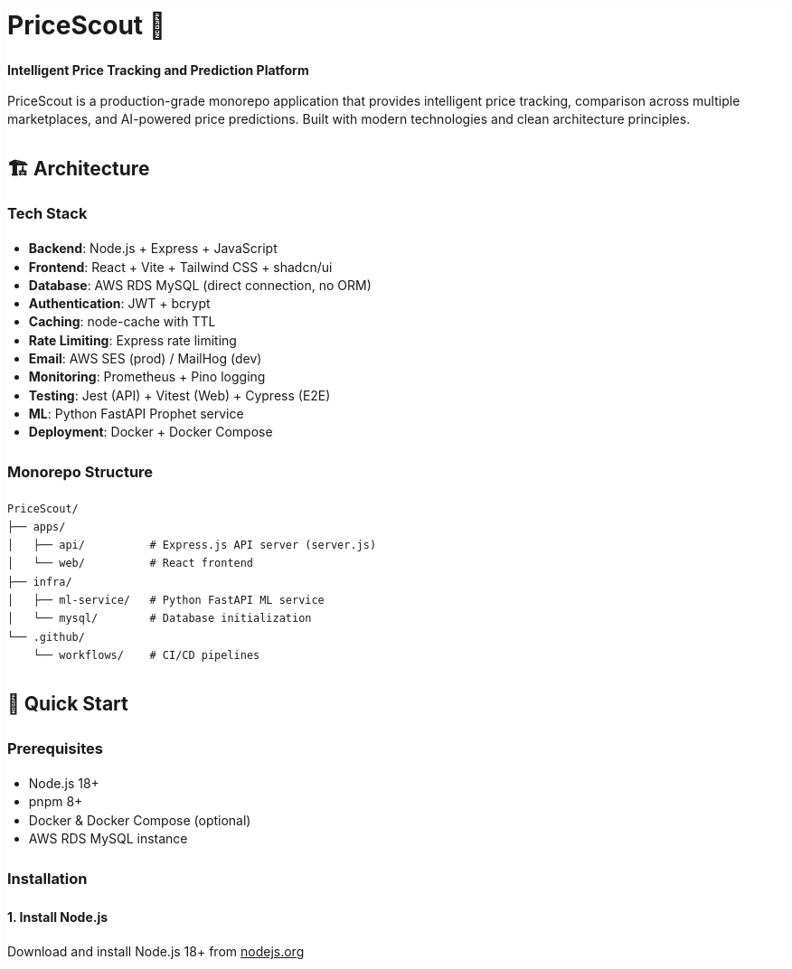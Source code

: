 # PriceScout 🛒

**Intelligent Price Tracking and Prediction Platform**

PriceScout is a production-grade monorepo application that provides intelligent price tracking, comparison across multiple marketplaces, and AI-powered price predictions. Built with modern technologies and clean architecture principles.

## 🏗️ Architecture

### Tech Stack
- **Backend**: Node.js + Express + JavaScript
- **Frontend**: React + Vite + Tailwind CSS + shadcn/ui
- **Database**: AWS RDS MySQL (direct connection, no ORM)
- **Authentication**: JWT + bcrypt
- **Caching**: node-cache with TTL
- **Rate Limiting**: Express rate limiting
- **Email**: AWS SES (prod) / MailHog (dev)
- **Monitoring**: Prometheus + Pino logging
- **Testing**: Jest (API) + Vitest (Web) + Cypress (E2E)
- **ML**: Python FastAPI Prophet service
- **Deployment**: Docker + Docker Compose

### Monorepo Structure
```
PriceScout/
├── apps/
│   ├── api/          # Express.js API server (server.js)
│   └── web/          # React frontend
├── infra/
│   ├── ml-service/   # Python FastAPI ML service
│   └── mysql/        # Database initialization
└── .github/
    └── workflows/    # CI/CD pipelines
```

## 🚀 Quick Start

### Prerequisites
- Node.js 18+
- pnpm 8+
- Docker & Docker Compose (optional)
- AWS RDS MySQL instance

### Installation

#### 1. Install Node.js
Download and install Node.js 18+ from [nodejs.org](https://nodejs.org/)
